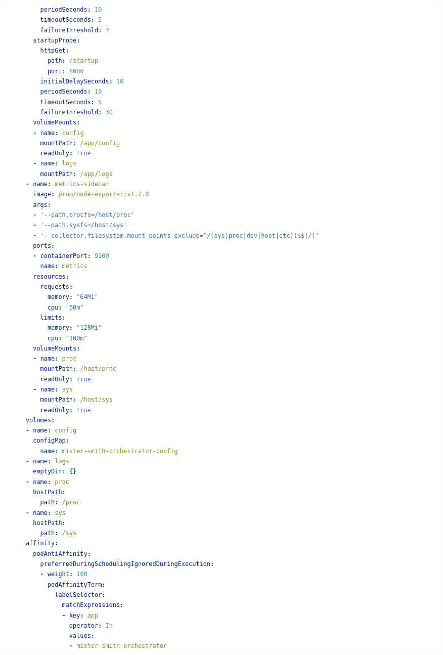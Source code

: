 ```yaml
          periodSeconds: 10
          timeoutSeconds: 5
          failureThreshold: 3
        startupProbe:
          httpGet:
            path: /startup
            port: 8080
          initialDelaySeconds: 10
          periodSeconds: 10
          timeoutSeconds: 5
          failureThreshold: 30
        volumeMounts:
        - name: config
          mountPath: /app/config
          readOnly: true
        - name: logs
          mountPath: /app/logs
      - name: metrics-sidecar
        image: prom/node-exporter:v1.7.0
        args:
        - '--path.procfs=/host/proc'
        - '--path.sysfs=/host/sys'
        - '--collector.filesystem.mount-points-exclude=^/(sys|proc|dev|host|etc)($$|/)'
        ports:
        - containerPort: 9100
          name: metrics
        resources:
          requests:
            memory: "64Mi"
            cpu: "50m"
          limits:
            memory: "128Mi"
            cpu: "100m"
        volumeMounts:
        - name: proc
          mountPath: /host/proc
          readOnly: true
        - name: sys
          mountPath: /host/sys
          readOnly: true
      volumes:
      - name: config
        configMap:
          name: mister-smith-orchestrator-config
      - name: logs
        emptyDir: {}
      - name: proc
        hostPath:
          path: /proc
      - name: sys
        hostPath:
          path: /sys
      affinity:
        podAntiAffinity:
          preferredDuringSchedulingIgnoredDuringExecution:
          - weight: 100
            podAffinityTerm:
              labelSelector:
                matchExpressions:
                - key: app
                  operator: In
                  values:
                  - mister-smith-orchestrator
```